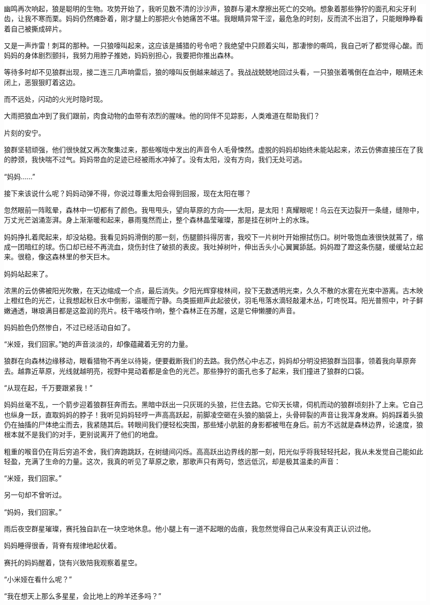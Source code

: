 幽鸣再次响起，狼是聪明的生物。攻势开始了，我听见数不清的沙沙声，狼群与灌木摩擦出死亡的交响。想象着那些狰狞的面孔和尖牙利齿，让我不寒而栗。妈妈仍然瘫卧着，刚才腿上的那把火令她痛苦不堪。我眼睛异常干涩，最危急的时刻，反而流不出泪了，只能眼睁睁看着自己被撕成碎片。

又是一声炸雷！刺耳的那种。一只狼嚎叫起来，这应该是捕猎的号令吧？我绝望中只顾着尖叫，那凄惨的嘶鸣，我自己听了都觉得心酸。而妈妈的身体剧烈颤抖，我努力用脖子推她，妈妈别担心，我要把你推出森林。

等待多时却不见狼群出现，接二连三几声响雷后，狼的嚎叫反倒越来越远了。我战战兢兢地回过头看，一只狼张着嘴倒在血泊中，眼睛还未闭上，恶狠狠盯着这边。

而不远处，闪动的火光时隐时现。

大雨把狼血冲到了我们跟前，肉食动物的血带有浓烈的腥味。他的同伴不见踪影，人类难道在帮助我们？

片刻的安宁。

狼群坚韧顽强，他们很快就又再次聚集过来，那些喉咙中发出的声音令人毛骨悚然。虚脱的妈妈却始终未能站起来，浓云仿佛直接压在了我的脖颈，我快喘不过气。妈妈带血的足迹已经被雨水冲掉了。没有太阳，没有方向，我们无处可逃。

“妈妈……”

接下来该说什么呢？妈妈动弹不得，你说过尊重太阳会得到回报，现在太阳在哪？

忽然眼前一阵眩晕，森林中一切都有了颜色。我甩甩头，望向草原的方向——太阳，是太阳！真耀眼呢！乌云在天边裂开一条缝，缝隙中，万丈光芒汹涌澎湃。身上渐渐暖和起来，暴雨戛然而止，整个森林晶莹璀璨，那是挂在树叶上的水珠。

妈妈挣扎着爬起来，却没站稳。我看见妈妈滑倒的那一刻，伤腿颤抖得厉害，我咬下一片树叶开始擦拭伤口。树叶吸饱血液很快就蔫了，缩成一团暗红的球。伤口却已经不再流血，烧伤封住了破损的表皮。我吐掉树叶，伸出舌头小心翼翼舔舐。妈妈蹬了蹬这条伤腿，缓缓站立起来。很稳，像这森林里的参天巨木。

妈妈站起来了。

浓黑的云仿佛被阳光吹散，在天边缩成一个点，最后消失。夕阳光辉穿梭林间，投下无数透明光束，久久不散的水雾在光束中游离。古木映上橙红色的光芒，让我想起秋日水中倒影，温暖而宁静。鸟类振翅声此起彼伏，羽毛甩落水滴轻敲灌木丛，叮咚悦耳。阳光普照中，叶子鲜嫩通透，琳琅满目都是这盈润的亮片。枝干咯吱作响，整个森林正在苏醒，这是它伸懒腰的声音。

妈妈脸色仍然惨白，不过已经活动自如了。

“米娅，我们回家。”她的声音淡淡的，却像蕴藏着无穷的力量。

狼群在向森林边缘移动，眼看猎物不再坐以待毙，便要截断我们的去路。我仍然心中忐忑，妈妈却分明没把狼群当回事，领着我向草原奔去。越靠近草原，光线就越明亮，视野中晃动着都是金色的光芒。那些狰狞的面孔也多了起来，我们撞进了狼群的口袋。

“从现在起，千万要跟紧我！”

妈妈丝毫不乱，一个箭步迎着狼群狂奔而去。黑暗中跃出一只灰斑的头狼，拦住去路。它仰天长啸，伺机而动的狼群顷刻扑了上来。它自己也纵身一跃，直取妈妈的脖子！我听见妈妈轻哼一声高高跃起，前脚凌空砸在头狼的脑袋上，头骨碎裂的声音让我浑身发麻。妈妈踩着头狼仍在抽搐的尸体绝尘而去，我紧随其后。转眼间我们便轻松突围，那些矮小肮脏的身影都被甩在身后。前方不远就是森林边界，论速度，狼根本就不是我们的对手，更别说离开了他们的地盘。

粗重的喉音仍在背后穷追不舍，我们奔跑跳跃，在树缝间闪烁。高高跃出边界线的那一刻，阳光似乎将我轻轻托起，我从未发觉自己能如此轻盈，充满了生命的力量。这次，我真的听见了草原之歌，那歌声只有两句，悠远低沉，却是极其温柔的声音：

“米娅，我们回家。”

另一句却不曾听过。

“妈妈，我们回家。”

雨后夜空群星璀璨，赛托独自趴在一块空地休息。他小腿上有一道不起眼的齿痕，我忽然觉得自己从来没有真正认识过他。

妈妈睡得很香，背脊有规律地起伏着。

赛托的妈妈醒着，饶有兴致陪我观察着星空。

“小米娅在看什么呢？”

“我在想天上那么多星星，会比地上的羚羊还多吗？”
